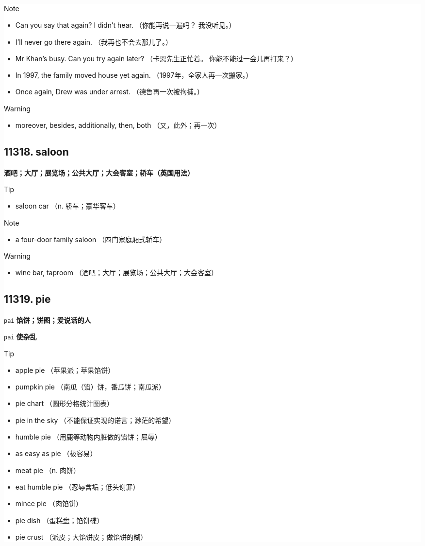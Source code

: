 > [!NOTE]
>
> - Can you say that again? I didn’t hear. （你能再说一遍吗？ 我没听见。）
>
> - I’ll never go there again. （我再也不会去那儿了。）
>
> - Mr Khan’s busy. Can you try again later? （卡恩先生正忙着。 你能不能过一会儿再打来？）
>
> - In 1997, the family moved house yet again. （1997年，全家人再一次搬家。）
>
> - Once again, Drew was under arrest. （德鲁再一次被拘捕。）
>

> [!WARNING]
>
> - moreover, besides, additionally, then, both （又，此外；再一次）
>

## 11318. saloon

**酒吧；大厅；展览场；公共大厅；大会客室；轿车（英国用法）**

> [!TIP]
>
> - saloon car （n. 轿车；豪华客车）
>

> [!NOTE]
>
> - a four-door family saloon （四门家庭厢式轿车）
>

> [!WARNING]
>
> - wine bar, taproom （酒吧；大厅；展览场；公共大厅；大会客室）
>

## 11319. pie

`pai`  **馅饼；饼图；爱说话的人**

`pai`  **使杂乱**

> [!TIP]
>
> - apple pie （苹果派；苹果馅饼）
>
> - pumpkin pie （南瓜（馅）饼，番瓜饼；南瓜派）
>
> - pie chart （圆形分格统计图表）
>
> - pie in the sky （不能保证实现的诺言；渺茫的希望）
>
> - humble pie （用鹿等动物内脏做的馅饼；屈辱）
>
> - as easy as pie （极容易）
>
> - meat pie （n. 肉饼）
>
> - eat humble pie （忍辱含垢；低头谢罪）
>
> - mince pie （肉馅饼）
>
> - pie dish （蛋糕盘；馅饼碟）
>
> - pie crust （派皮；大馅饼皮；做馅饼的糊）